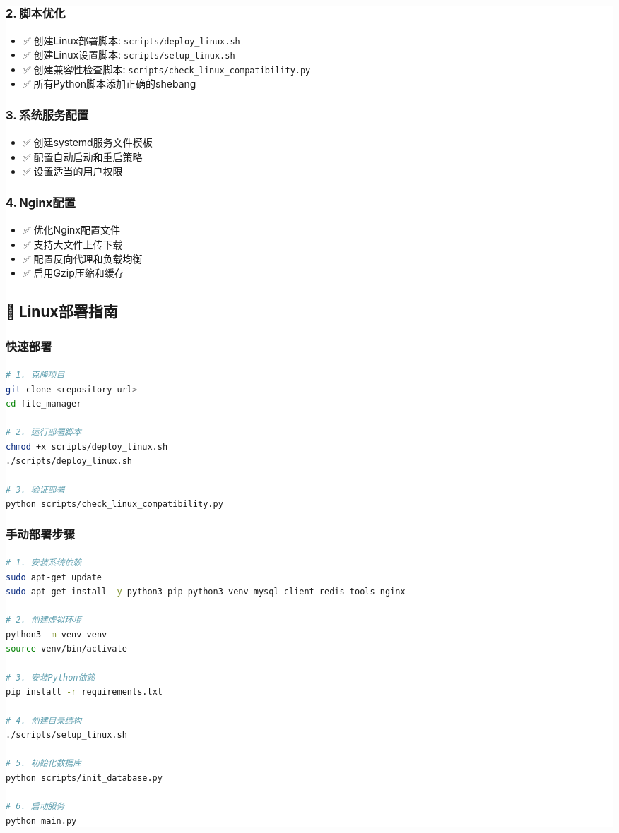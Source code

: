 ### 2. 脚本优化
- ✅ 创建Linux部署脚本: `scripts/deploy_linux.sh`
- ✅ 创建Linux设置脚本: `scripts/setup_linux.sh`
- ✅ 创建兼容性检查脚本: `scripts/check_linux_compatibility.py`
- ✅ 所有Python脚本添加正确的shebang

### 3. 系统服务配置
- ✅ 创建systemd服务文件模板
- ✅ 配置自动启动和重启策略
- ✅ 设置适当的用户权限

### 4. Nginx配置
- ✅ 优化Nginx配置文件
- ✅ 支持大文件上传下载
- ✅ 配置反向代理和负载均衡
- ✅ 启用Gzip压缩和缓存

## 🚀 Linux部署指南

### 快速部署
```bash
# 1. 克隆项目
git clone <repository-url>
cd file_manager

# 2. 运行部署脚本
chmod +x scripts/deploy_linux.sh
./scripts/deploy_linux.sh

# 3. 验证部署
python scripts/check_linux_compatibility.py
```

### 手动部署步骤
```bash
# 1. 安装系统依赖
sudo apt-get update
sudo apt-get install -y python3-pip python3-venv mysql-client redis-tools nginx

# 2. 创建虚拟环境
python3 -m venv venv
source venv/bin/activate

# 3. 安装Python依赖
pip install -r requirements.txt

# 4. 创建目录结构
./scripts/setup_linux.sh

# 5. 初始化数据库
python scripts/init_database.py

# 6. 启动服务
python main.py
```
